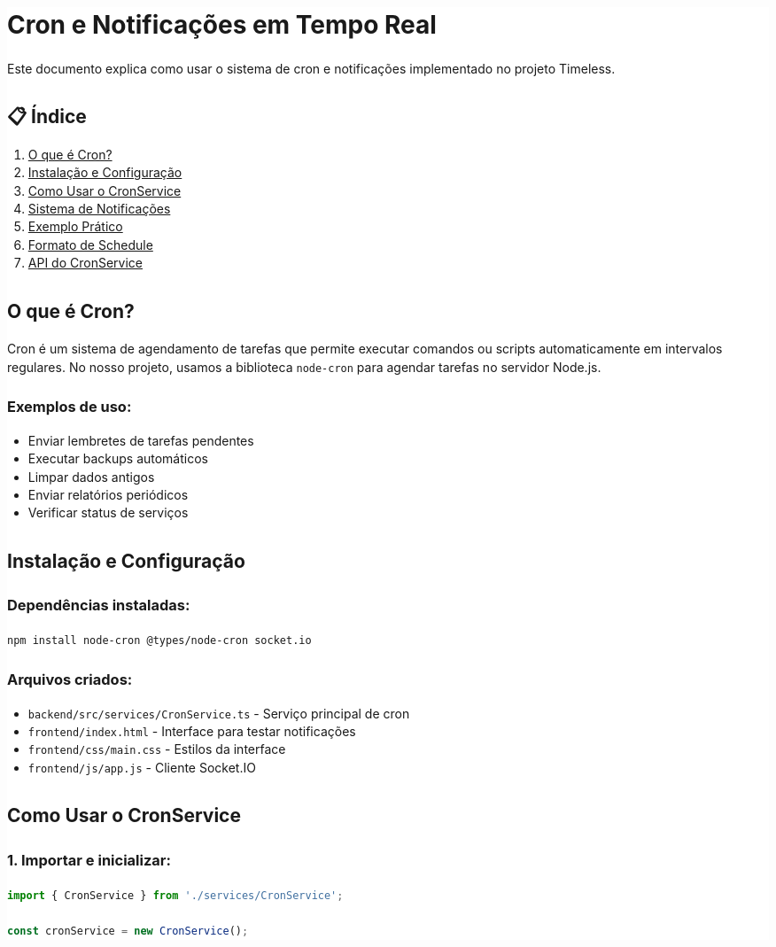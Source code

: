 # Cron e Notificações em Tempo Real

Este documento explica como usar o sistema de cron e notificações implementado no projeto Timeless.

## 📋 Índice

1. [O que é Cron?](#o-que-é-cron)
2. [Instalação e Configuração](#instalação-e-configuração)
3. [Como Usar o CronService](#como-usar-o-cronservice)
4. [Sistema de Notificações](#sistema-de-notificações)
5. [Exemplo Prático](#exemplo-prático)
6. [Formato de Schedule](#formato-de-schedule)
7. [API do CronService](#api-do-cronservice)

## O que é Cron?

Cron é um sistema de agendamento de tarefas que permite executar comandos ou scripts automaticamente em intervalos regulares. No nosso projeto, usamos a biblioteca `node-cron` para agendar tarefas no servidor Node.js.

### Exemplos de uso:
- Enviar lembretes de tarefas pendentes
- Executar backups automáticos
- Limpar dados antigos
- Enviar relatórios periódicos
- Verificar status de serviços

## Instalação e Configuração

### Dependências instaladas:
```bash
npm install node-cron @types/node-cron socket.io
```

### Arquivos criados:
- `backend/src/services/CronService.ts` - Serviço principal de cron
- `frontend/index.html` - Interface para testar notificações
- `frontend/css/main.css` - Estilos da interface
- `frontend/js/app.js` - Cliente Socket.IO

## Como Usar o CronService

### 1. Importar e inicializar:
```typescript
import { CronService } from './services/CronService';

const cronService = new CronService();
```
